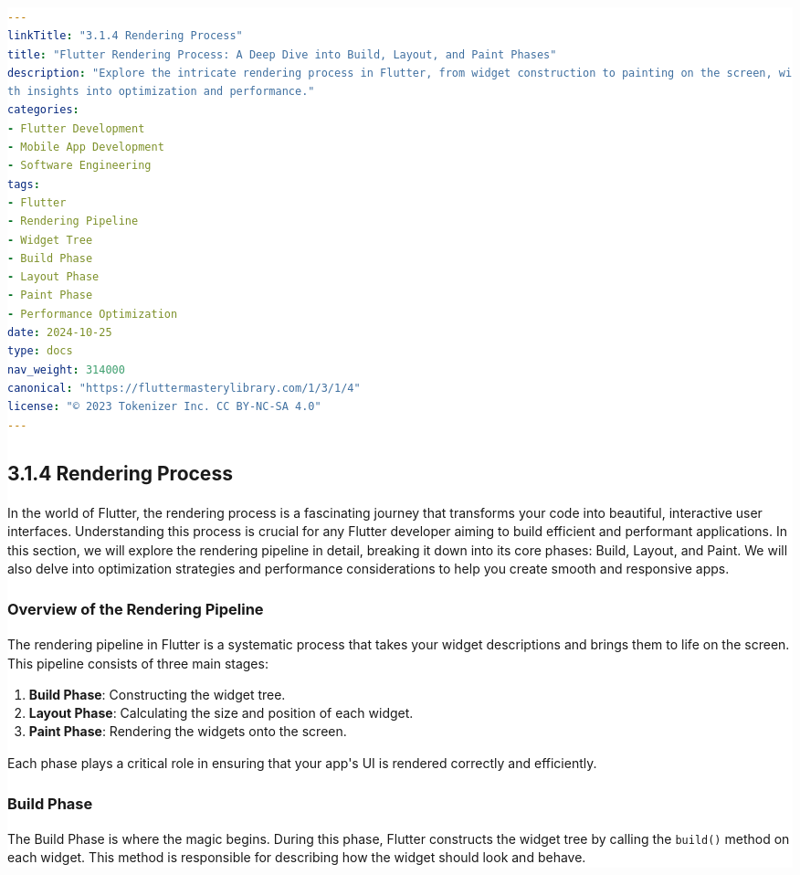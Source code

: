 ```yaml
---
linkTitle: "3.1.4 Rendering Process"
title: "Flutter Rendering Process: A Deep Dive into Build, Layout, and Paint Phases"
description: "Explore the intricate rendering process in Flutter, from widget construction to painting on the screen, with insights into optimization and performance."
categories:
- Flutter Development
- Mobile App Development
- Software Engineering
tags:
- Flutter
- Rendering Pipeline
- Widget Tree
- Build Phase
- Layout Phase
- Paint Phase
- Performance Optimization
date: 2024-10-25
type: docs
nav_weight: 314000
canonical: "https://fluttermasterylibrary.com/1/3/1/4"
license: "© 2023 Tokenizer Inc. CC BY-NC-SA 4.0"
---
```


## 3.1.4 Rendering Process

In the world of Flutter, the rendering process is a fascinating journey that transforms your code into beautiful, interactive user interfaces. Understanding this process is crucial for any Flutter developer aiming to build efficient and performant applications. In this section, we will explore the rendering pipeline in detail, breaking it down into its core phases: Build, Layout, and Paint. We will also delve into optimization strategies and performance considerations to help you create smooth and responsive apps.

### Overview of the Rendering Pipeline

The rendering pipeline in Flutter is a systematic process that takes your widget descriptions and brings them to life on the screen. This pipeline consists of three main stages:

1. **Build Phase**: Constructing the widget tree.
2. **Layout Phase**: Calculating the size and position of each widget.
3. **Paint Phase**: Rendering the widgets onto the screen.

Each phase plays a critical role in ensuring that your app's UI is rendered correctly and efficiently.

### Build Phase

The Build Phase is where the magic begins. During this phase, Flutter constructs the widget tree by calling the `build()` method on each widget. This method is responsible for describing how the widget should look and behave.
